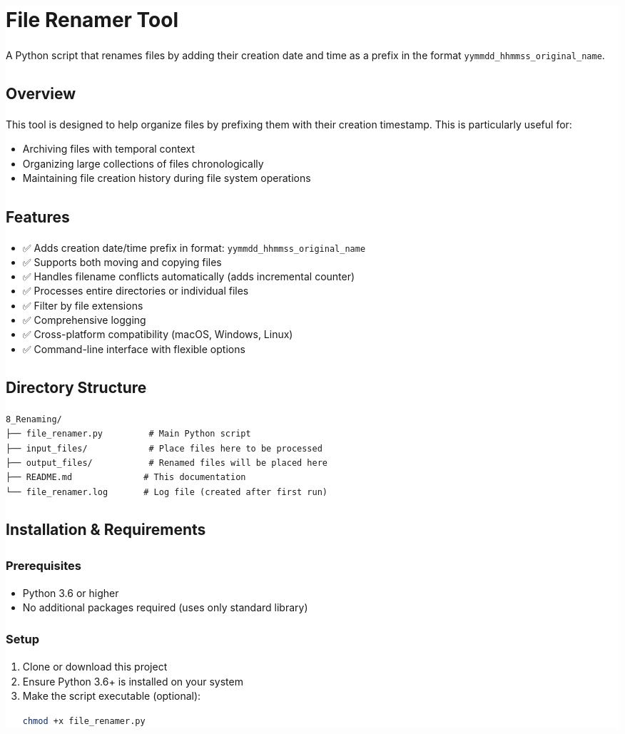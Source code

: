 # File Renamer Tool

A Python script that renames files by adding their creation date and time as a prefix in the format `yymmdd_hhmmss_original_name`.

## Overview

This tool is designed to help organize files by prefixing them with their creation timestamp. This is particularly useful for:
- Archiving files with temporal context
- Organizing large collections of files chronologically
- Maintaining file creation history during file system operations

## Features

- ✅ Adds creation date/time prefix in format: `yymmdd_hhmmss_original_name`
- ✅ Supports both moving and copying files
- ✅ Handles filename conflicts automatically (adds incremental counter)
- ✅ Processes entire directories or individual files
- ✅ Filter by file extensions
- ✅ Comprehensive logging
- ✅ Cross-platform compatibility (macOS, Windows, Linux)
- ✅ Command-line interface with flexible options

## Directory Structure

```
8_Renaming/
├── file_renamer.py         # Main Python script
├── input_files/            # Place files here to be processed
├── output_files/           # Renamed files will be placed here
├── README.md              # This documentation
└── file_renamer.log       # Log file (created after first run)
```

## Installation & Requirements

### Prerequisites
- Python 3.6 or higher
- No additional packages required (uses only standard library)

### Setup
1. Clone or download this project
2. Ensure Python 3.6+ is installed on your system
3. Make the script executable (optional):
   ```bash
   chmod +x file_renamer.py
   ```
